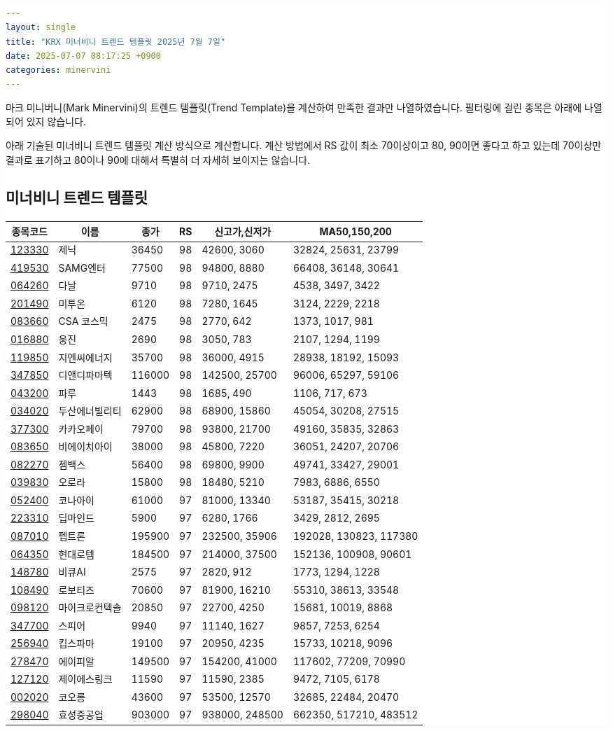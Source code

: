 ```yaml
---
layout: single
title: "KRX 미너비니 트렌드 템플릿 2025년 7월 7일"
date: 2025-07-07 08:17:25 +0900
categories: minervini
---
```

마크 미니버니(Mark Minervini)의 트렌드 템플릿(Trend Template)을 계산하여 만족한 결과만 나열하였습니다. 필터링에 걸린 종목은 아래에 나열되어 있지 않습니다.

아래 기술된 미너비니 트렌드 템플릿 계산 방식으로 계산합니다. 계산 방법에서 RS 값이 최소 70이상이고 80, 90이면 좋다고 하고 있는데 70이상만 결과로 표기하고 80이나 90에 대해서 특별히 더 자세히 보이지는 않습니다.

## 미너비니 트렌드 템플릿

|종목코드|이름|종가|RS|신고가,신저가|MA50,150,200|
|------|---|---|--|---------|------------|
|[123330](https://finance.daum.net/quotes/A123330)|제닉|36450|98|42600, 3060|32824, 25631, 23799|
|[419530](https://finance.daum.net/quotes/A419530)|SAMG엔터|77500|98|94800, 8880|66408, 36148, 30641|
|[064260](https://finance.daum.net/quotes/A064260)|다날|9710|98|9710, 2475|4538, 3497, 3422|
|[201490](https://finance.daum.net/quotes/A201490)|미투온|6120|98|7280, 1645|3124, 2229, 2218|
|[083660](https://finance.daum.net/quotes/A083660)|CSA 코스믹|2475|98|2770, 642|1373, 1017, 981|
|[016880](https://finance.daum.net/quotes/A016880)|웅진|2690|98|3050, 783|2107, 1294, 1199|
|[119850](https://finance.daum.net/quotes/A119850)|지엔씨에너지|35700|98|36000, 4915|28938, 18192, 15093|
|[347850](https://finance.daum.net/quotes/A347850)|디앤디파마텍|116000|98|142500, 25700|96006, 65297, 59106|
|[043200](https://finance.daum.net/quotes/A043200)|파루|1443|98|1685, 490|1106, 717, 673|
|[034020](https://finance.daum.net/quotes/A034020)|두산에너빌리티|62900|98|68900, 15860|45054, 30208, 27515|
|[377300](https://finance.daum.net/quotes/A377300)|카카오페이|79700|98|93800, 21700|49160, 35835, 32863|
|[083650](https://finance.daum.net/quotes/A083650)|비에이치아이|38000|98|45800, 7220|36051, 24207, 20706|
|[082270](https://finance.daum.net/quotes/A082270)|젬백스|56400|98|69800, 9900|49741, 33427, 29001|
|[039830](https://finance.daum.net/quotes/A039830)|오로라|15800|98|18480, 5210|7983, 6886, 6550|
|[052400](https://finance.daum.net/quotes/A052400)|코나아이|61000|97|81000, 13340|53187, 35415, 30218|
|[223310](https://finance.daum.net/quotes/A223310)|딥마인드|5900|97|6280, 1766|3429, 2812, 2695|
|[087010](https://finance.daum.net/quotes/A087010)|펩트론|195900|97|232500, 35906|192028, 130823, 117380|
|[064350](https://finance.daum.net/quotes/A064350)|현대로템|184500|97|214000, 37500|152136, 100908, 90601|
|[148780](https://finance.daum.net/quotes/A148780)|비큐AI|2575|97|2820, 912|1773, 1294, 1228|
|[108490](https://finance.daum.net/quotes/A108490)|로보티즈|70600|97|81900, 16210|55310, 38613, 33548|
|[098120](https://finance.daum.net/quotes/A098120)|마이크로컨텍솔|20850|97|22700, 4250|15681, 10019, 8868|
|[347700](https://finance.daum.net/quotes/A347700)|스피어|9940|97|11140, 1627|9857, 7253, 6254|
|[256940](https://finance.daum.net/quotes/A256940)|킵스파마|19100|97|20950, 4235|15733, 10218, 9096|
|[278470](https://finance.daum.net/quotes/A278470)|에이피알|149500|97|154200, 41000|117602, 77209, 70990|
|[127120](https://finance.daum.net/quotes/A127120)|제이에스링크|11590|97|11590, 2385|9472, 7105, 6178|
|[002020](https://finance.daum.net/quotes/A002020)|코오롱|43600|97|53500, 12570|32685, 22484, 20470|
|[298040](https://finance.daum.net/quotes/A298040)|효성중공업|903000|97|938000, 248500|662350, 517210, 483512|